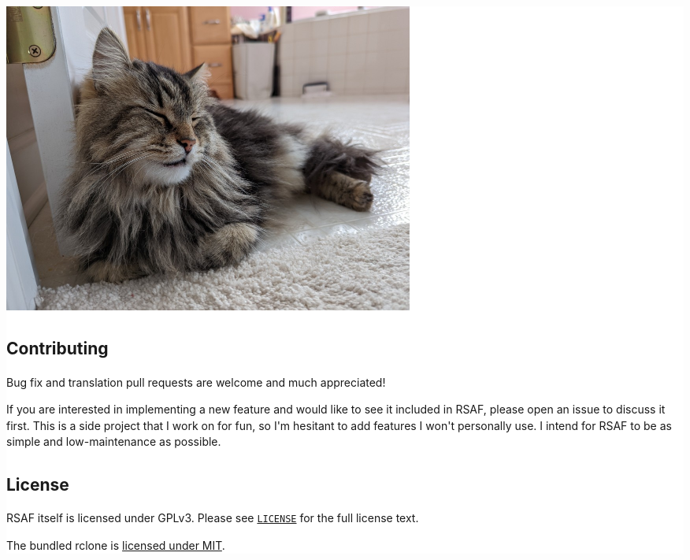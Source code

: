 <img src="metadata/en-US/images/meow-meow.jpg" alt="app icon" width="512" />

## Contributing

Bug fix and translation pull requests are welcome and much appreciated!

If you are interested in implementing a new feature and would like to see it included in RSAF, please open an issue to discuss it first. This is a side project that I work on for fun, so I'm hesitant to add features I won't personally use. I intend for RSAF to be as simple and low-maintenance as possible.

## License

RSAF itself is licensed under GPLv3. Please see [`LICENSE`](./LICENSE) for the full license text.

The bundled rclone is [licensed under MIT](https://rclone.org/licence/).
